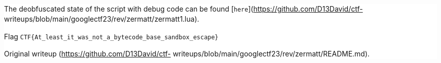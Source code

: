 The deobfuscated state of the script with debug code can be found
[`here`](https://github.com/D13David/ctf-
writeups/blob/main/googlectf23/rev/zermatt/zermatt1.lua).

Flag `CTF{At_least_it_was_not_a_bytecode_base_sandbox_escape}`

Original writeup (https://github.com/D13David/ctf-
writeups/blob/main/googlectf23/rev/zermatt/README.md).